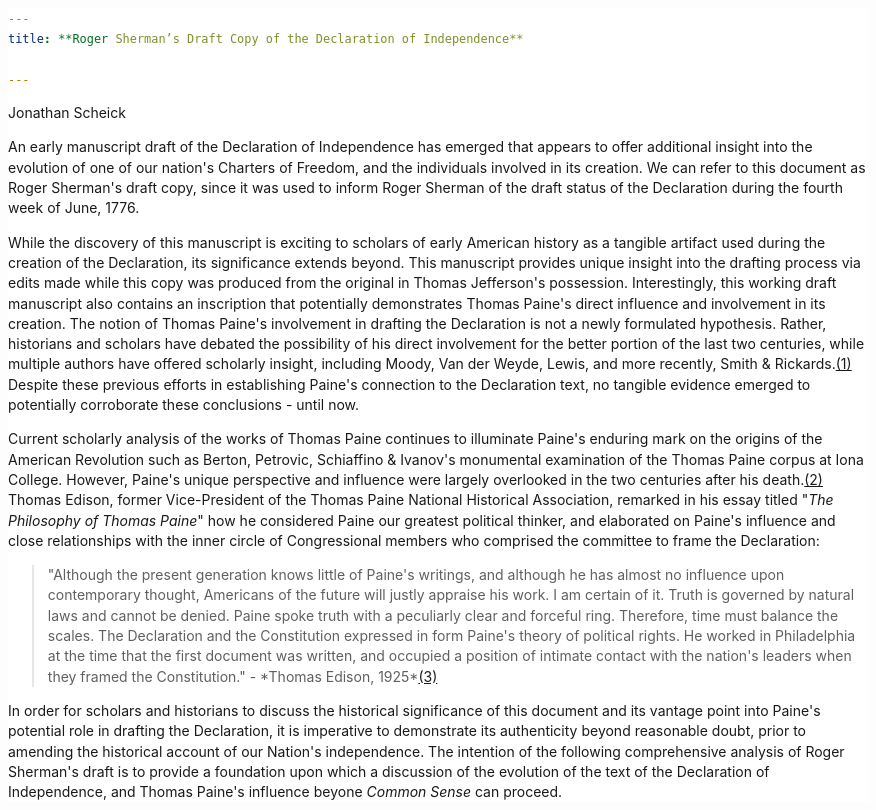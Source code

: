 ```yaml
---
title: **Roger Sherman’s Draft Copy of the Declaration of Independence**

---
```

Jonathan Scheick


An early manuscript draft of the Declaration of Independence has emerged that appears to offer additional insight into the evolution of one of our nation's Charters of Freedom, and the individuals involved in its creation. We can refer to this document as Roger Sherman's draft copy, since it was used to inform Roger Sherman of the draft status of the Declaration during the fourth week of June, 1776.

While the discovery of this manuscript is exciting to scholars of early American history as a tangible artifact used during the creation of the Declaration, its significance extends beyond. This manuscript provides unique insight into the drafting process via edits made while this copy was produced from the original in Thomas Jefferson's possession. Interestingly, this working draft manuscript also contains an inscription that potentially demonstrates Thomas Paine's direct influence and involvement in its creation. The notion of Thomas Paine's involvement in drafting the Declaration is not a newly formulated hypothesis. Rather, historians and scholars have debated the possibility of his direct involvement for the better portion of the last two centuries, while multiple authors have offered scholarly insight, including Moody, Van der Weyde, Lewis, and more recently, Smith & Rickards.<a href="#footnotes">(1)<a>   Despite these previous efforts in establishing Paine's connection to the Declaration text, no tangible evidence emerged to potentially corroborate these conclusions - until now.

Current scholarly analysis of the works of Thomas Paine continues to illuminate Paine's enduring mark on the origins of the American Revolution such as Berton, Petrovic, Schiaffino & Ivanov's monumental examination of the Thomas Paine corpus at Iona College.  However, Paine's unique perspective and influence were largely overlooked in the two centuries after his death.<a href="#footnotes">(2)</a> Thomas Edison, former Vice-President of the Thomas Paine National Historical Association, remarked in his essay titled "*The Philosophy of Thomas Paine*" how he considered Paine our greatest political thinker, and elaborated on Paine's influence and close relationships with the inner circle of Congressional members who comprised the committee to frame the Declaration:

<blockquote>"Although the present generation knows little of Paine's writings, and although he has almost no influence
upon contemporary thought, Americans of the future will justly appraise his work. I am certain of it. Truth is
governed by natural laws and cannot be denied. Paine spoke truth with a peculiarly clear and forceful ring.
Therefore, time must balance the scales. The Declaration and the Constitution expressed in form Paine's theory
of political rights. He worked in Philadelphia at the time that the first document was written, and occupied a
position of intimate contact with the nation's leaders when they framed the Constitution." - *Thomas Edison,
1925*<a href="#footnotes">(3)</a></blockquote>

In order for scholars and historians to discuss the historical significance of this document and its vantage point into Paine's potential role in drafting the Declaration, it is imperative to demonstrate its authenticity beyond reasonable doubt, prior to amending the historical account of our Nation's independence. The intention of the following comprehensive analysis of Roger Sherman's draft  is to provide a foundation upon which a discussion of the evolution of the text of the Declaration of Independence, and Thomas Paine's influence beyone *Common Sense* can proceed.
